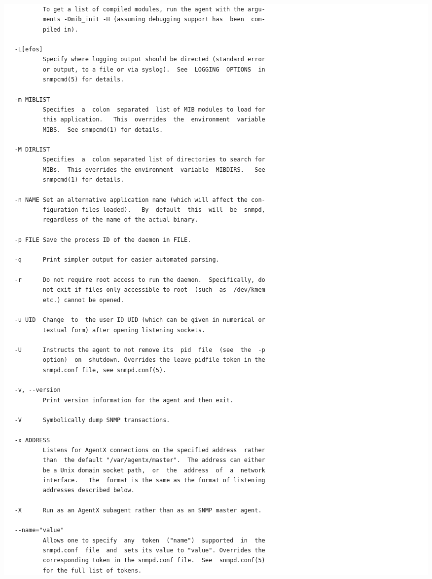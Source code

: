                To get a list of compiled modules, run the agent with the argu‐
               ments -Dmib_init -H (assuming debugging support has  been  com‐
               piled in).

       -L[efos]
               Specify where logging output should be directed (standard error
               or output, to a file or via syslog).  See  LOGGING  OPTIONS  in
               snmpcmd(5) for details.

       -m MIBLIST
               Specifies  a  colon  separated  list of MIB modules to load for
               this application.   This  overrides  the  environment  variable
               MIBS.  See snmpcmd(1) for details.

       -M DIRLIST
               Specifies  a  colon separated list of directories to search for
               MIBs.  This overrides the environment  variable  MIBDIRS.   See
               snmpcmd(1) for details.

       -n NAME Set an alternative application name (which will affect the con‐
               figuration files loaded).   By  default  this  will  be  snmpd,
               regardless of the name of the actual binary.

       -p FILE Save the process ID of the daemon in FILE.

       -q      Print simpler output for easier automated parsing.

       -r      Do not require root access to run the daemon.  Specifically, do
               not exit if files only accessible to root  (such  as  /dev/kmem
               etc.) cannot be opened.

       -u UID  Change  to  the user ID UID (which can be given in numerical or
               textual form) after opening listening sockets.

       -U      Instructs the agent to not remove its  pid  file  (see  the  -p
               option)  on  shutdown. Overrides the leave_pidfile token in the
               snmpd.conf file, see snmpd.conf(5).

       -v, --version
               Print version information for the agent and then exit.

       -V      Symbolically dump SNMP transactions.

       -x ADDRESS
               Listens for AgentX connections on the specified address  rather
               than  the default "/var/agentx/master".  The address can either
               be a Unix domain socket path,  or  the  address  of  a  network
               interface.   The  format is the same as the format of listening
               addresses described below.

       -X      Run as an AgentX subagent rather than as an SNMP master agent.

       --name="value"
               Allows one to specify  any  token  ("name")  supported  in  the
               snmpd.conf  file  and  sets its value to "value". Overrides the
               corresponding token in the snmpd.conf file.  See  snmpd.conf(5)
               for the full list of tokens.

